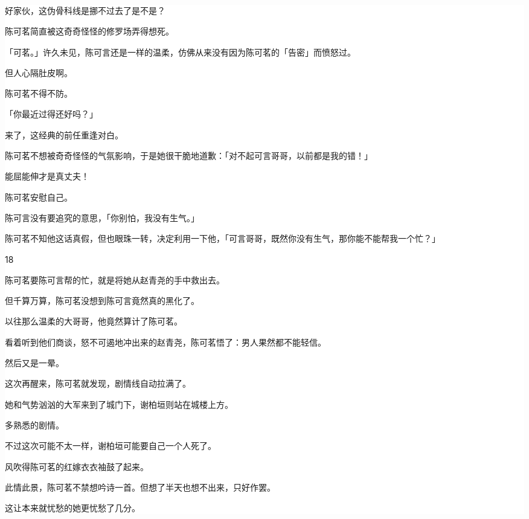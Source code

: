 好家伙，这伪骨科线是挪不过去了是不是？


陈可茗简直被这奇奇怪怪的修罗场弄得想死。


「可茗。」许久未见，陈可言还是一样的温柔，仿佛从来没有因为陈可茗的「告密」而愤怒过。


但人心隔肚皮啊。


陈可茗不得不防。


「你最近过得还好吗？」


来了，这经典的前任重逢对白。


陈可茗不想被奇奇怪怪的气氛影响，于是她很干脆地道歉：「对不起可言哥哥，以前都是我的错！」


能屈能伸才是真丈夫！


陈可茗安慰自己。


陈可言没有要追究的意思，「你别怕，我没有生气。」


陈可茗不知他这话真假，但也眼珠一转，决定利用一下他，「可言哥哥，既然你没有生气，那你能不能帮我一个忙？」


18


陈可茗要陈可言帮的忙，就是将她从赵青尧的手中救出去。


但千算万算，陈可茗没想到陈可言竟然真的黑化了。


以往那么温柔的大哥哥，他竟然算计了陈可茗。


看着听到他们商谈，怒不可遏地冲出来的赵青尧，陈可茗悟了：男人果然都不能轻信。


然后又是一晕。


这次再醒来，陈可茗就发现，剧情线自动拉满了。


她和气势汹汹的大军来到了城门下，谢柏垣则站在城楼上方。


多熟悉的剧情。


不过这次可能不太一样，谢柏垣可能要自己一个人死了。


风吹得陈可茗的红嫁衣衣袖鼓了起来。


此情此景，陈可茗不禁想吟诗一首。但想了半天也想不出来，只好作罢。


这让本来就忧愁的她更忧愁了几分。
